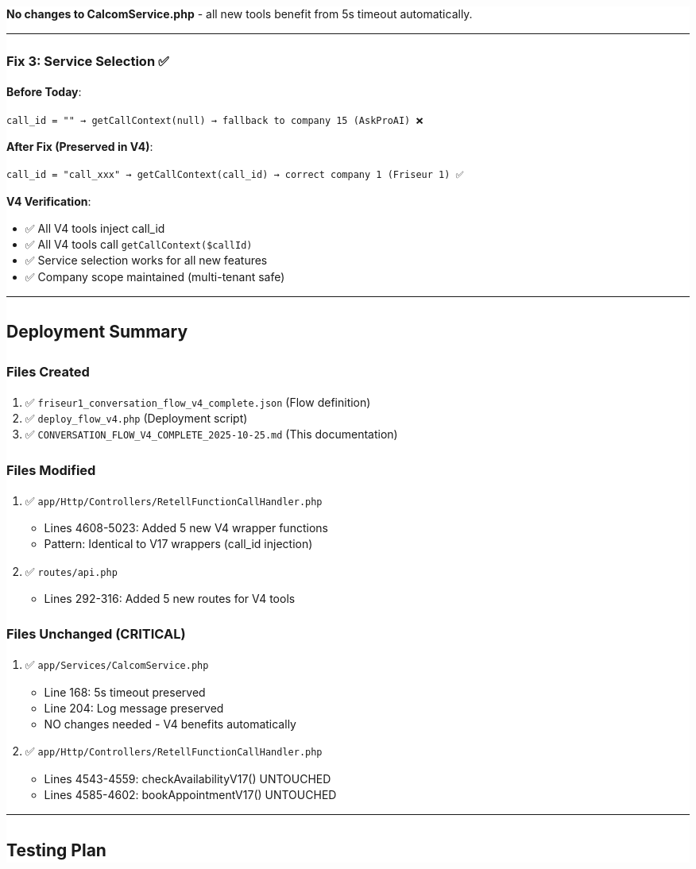 **No changes to CalcomService.php** - all new tools benefit from 5s timeout automatically.

---

### Fix 3: Service Selection ✅

**Before Today**:
```
call_id = "" → getCallContext(null) → fallback to company 15 (AskProAI) ❌
```

**After Fix (Preserved in V4)**:
```
call_id = "call_xxx" → getCallContext(call_id) → correct company 1 (Friseur 1) ✅
```

**V4 Verification**:
- ✅ All V4 tools inject call_id
- ✅ All V4 tools call `getCallContext($callId)`
- ✅ Service selection works for all new features
- ✅ Company scope maintained (multi-tenant safe)

---

## Deployment Summary

### Files Created
1. ✅ `friseur1_conversation_flow_v4_complete.json` (Flow definition)
2. ✅ `deploy_flow_v4.php` (Deployment script)
3. ✅ `CONVERSATION_FLOW_V4_COMPLETE_2025-10-25.md` (This documentation)

### Files Modified
1. ✅ `app/Http/Controllers/RetellFunctionCallHandler.php`
   - Lines 4608-5023: Added 5 new V4 wrapper functions
   - Pattern: Identical to V17 wrappers (call_id injection)

2. ✅ `routes/api.php`
   - Lines 292-316: Added 5 new routes for V4 tools

### Files Unchanged (CRITICAL)
1. ✅ `app/Services/CalcomService.php`
   - Line 168: 5s timeout preserved
   - Line 204: Log message preserved
   - NO changes needed - V4 benefits automatically

2. ✅ `app/Http/Controllers/RetellFunctionCallHandler.php`
   - Lines 4543-4559: checkAvailabilityV17() UNTOUCHED
   - Lines 4585-4602: bookAppointmentV17() UNTOUCHED

---

## Testing Plan
